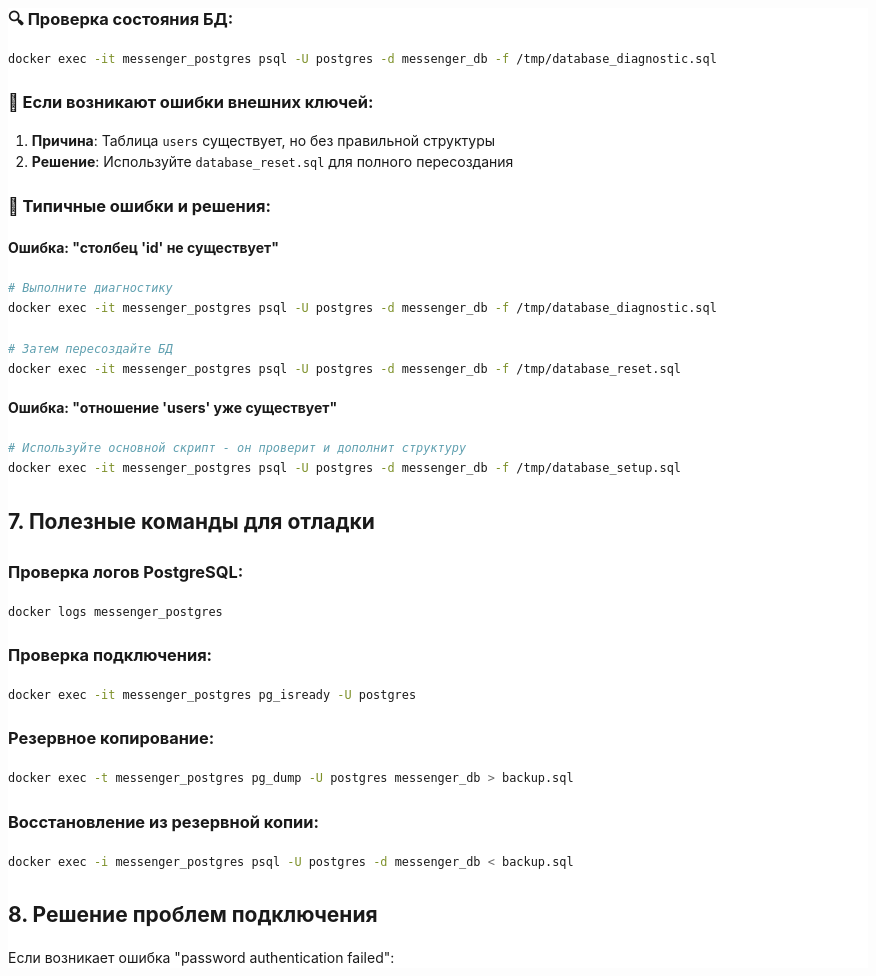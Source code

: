 ### 🔍 Проверка состояния БД:
```bash
docker exec -it messenger_postgres psql -U postgres -d messenger_db -f /tmp/database_diagnostic.sql
```

### 🚨 Если возникают ошибки внешних ключей:
1. **Причина**: Таблица `users` существует, но без правильной структуры
2. **Решение**: Используйте `database_reset.sql` для полного пересоздания

### 📝 Типичные ошибки и решения:

#### Ошибка: "столбец 'id' не существует"
```bash
# Выполните диагностику
docker exec -it messenger_postgres psql -U postgres -d messenger_db -f /tmp/database_diagnostic.sql

# Затем пересоздайте БД
docker exec -it messenger_postgres psql -U postgres -d messenger_db -f /tmp/database_reset.sql
```

#### Ошибка: "отношение 'users' уже существует"
```bash
# Используйте основной скрипт - он проверит и дополнит структуру
docker exec -it messenger_postgres psql -U postgres -d messenger_db -f /tmp/database_setup.sql
```

## 7. Полезные команды для отладки

### Проверка логов PostgreSQL:
```bash
docker logs messenger_postgres
```

### Проверка подключения:
```bash
docker exec -it messenger_postgres pg_isready -U postgres
```

### Резервное копирование:
```bash
docker exec -t messenger_postgres pg_dump -U postgres messenger_db > backup.sql
```

### Восстановление из резервной копии:
```bash
docker exec -i messenger_postgres psql -U postgres -d messenger_db < backup.sql
```

## 8. Решение проблем подключения

Если возникает ошибка "password authentication failed":
